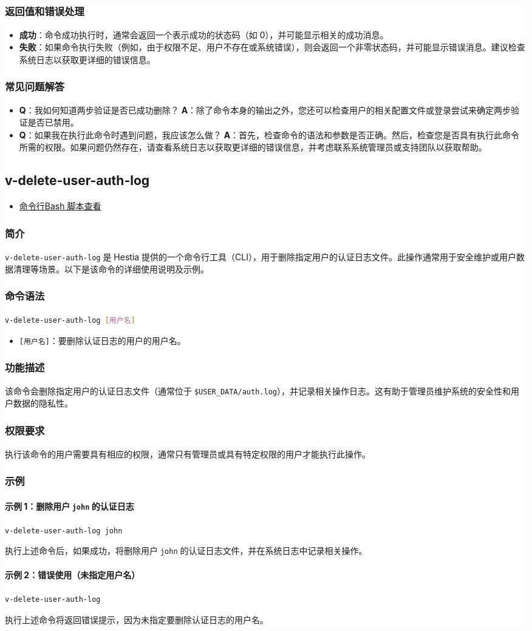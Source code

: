 ### 返回值和错误处理

* **成功**：命令成功执行时，通常会返回一个表示成功的状态码（如 0），并可能显示相关的成功消息。
* **失败**：如果命令执行失败（例如，由于权限不足、用户不存在或系统错误），则会返回一个非零状态码，并可能显示错误消息。建议检查系统日志以获取更详细的错误信息。

### 常见问题解答

* **Q**：我如何知道两步验证是否已成功删除？
**A**：除了命令本身的输出之外，您还可以检查用户的相关配置文件或登录尝试来确定两步验证是否已禁用。
* **Q**：如果我在执行此命令时遇到问题，我应该怎么做？
**A**：首先，检查命令的语法和参数是否正确。然后，检查您是否具有执行此命令所需的权限。如果问题仍然存在，请查看系统日志以获取更详细的错误信息，并考虑联系系统管理员或支持团队以获取帮助。

## v-delete-user-auth-log

* [命令行Bash 脚本查看](https://hestiamb.org/bin/v-delete-user-auth-log)

### 简介

`v-delete-user-auth-log` 是 Hestia 提供的一个命令行工具（CLI），用于删除指定用户的认证日志文件。此操作通常用于安全维护或用户数据清理等场景。以下是该命令的详细使用说明及示例。

### 命令语法

```bash
v-delete-user-auth-log [用户名]
```

- `[用户名]`：要删除认证日志的用户的用户名。

### 功能描述

该命令会删除指定用户的认证日志文件（通常位于 `$USER_DATA/auth.log`），并记录相关操作日志。这有助于管理员维护系统的安全性和用户数据的隐私性。

### 权限要求

执行该命令的用户需要具有相应的权限，通常只有管理员或具有特定权限的用户才能执行此操作。

### 示例

#### 示例 1：删除用户 `john` 的认证日志

```bash
v-delete-user-auth-log john
```

执行上述命令后，如果成功，将删除用户 `john` 的认证日志文件，并在系统日志中记录相关操作。

#### 示例 2：错误使用（未指定用户名）

```bash
v-delete-user-auth-log
```

执行上述命令将返回错误提示，因为未指定要删除认证日志的用户名。
